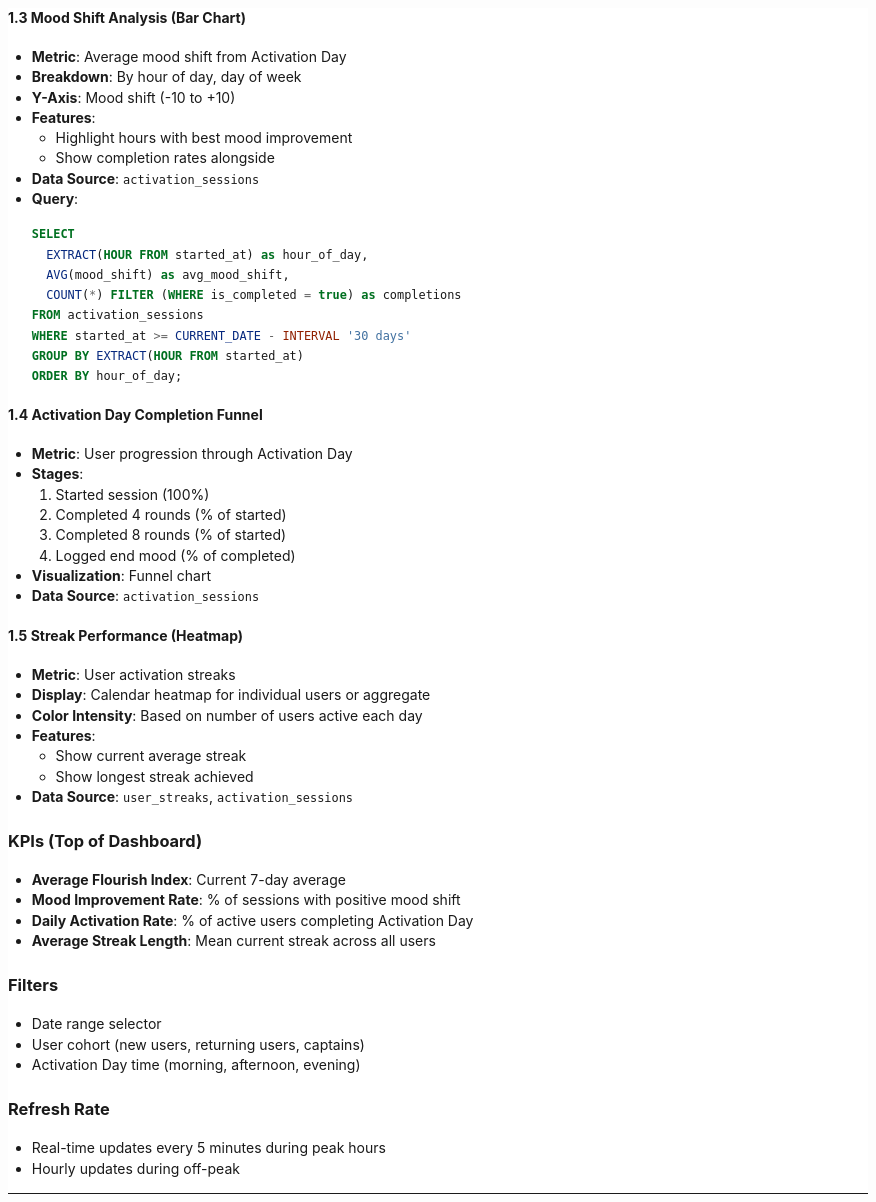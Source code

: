 #### 1.3 Mood Shift Analysis (Bar Chart)
- **Metric**: Average mood shift from Activation Day
- **Breakdown**: By hour of day, day of week
- **Y-Axis**: Mood shift (-10 to +10)
- **Features**:
  - Highlight hours with best mood improvement
  - Show completion rates alongside
- **Data Source**: `activation_sessions`
- **Query**:
  ```sql
  SELECT 
    EXTRACT(HOUR FROM started_at) as hour_of_day,
    AVG(mood_shift) as avg_mood_shift,
    COUNT(*) FILTER (WHERE is_completed = true) as completions
  FROM activation_sessions
  WHERE started_at >= CURRENT_DATE - INTERVAL '30 days'
  GROUP BY EXTRACT(HOUR FROM started_at)
  ORDER BY hour_of_day;
  ```

#### 1.4 Activation Day Completion Funnel
- **Metric**: User progression through Activation Day
- **Stages**:
  1. Started session (100%)
  2. Completed 4 rounds (% of started)
  3. Completed 8 rounds (% of started)
  4. Logged end mood (% of completed)
- **Visualization**: Funnel chart
- **Data Source**: `activation_sessions`

#### 1.5 Streak Performance (Heatmap)
- **Metric**: User activation streaks
- **Display**: Calendar heatmap for individual users or aggregate
- **Color Intensity**: Based on number of users active each day
- **Features**:
  - Show current average streak
  - Show longest streak achieved
- **Data Source**: `user_streaks`, `activation_sessions`

### KPIs (Top of Dashboard)
- **Average Flourish Index**: Current 7-day average
- **Mood Improvement Rate**: % of sessions with positive mood shift
- **Daily Activation Rate**: % of active users completing Activation Day
- **Average Streak Length**: Mean current streak across all users

### Filters
- Date range selector
- User cohort (new users, returning users, captains)
- Activation Day time (morning, afternoon, evening)

### Refresh Rate
- Real-time updates every 5 minutes during peak hours
- Hourly updates during off-peak

---